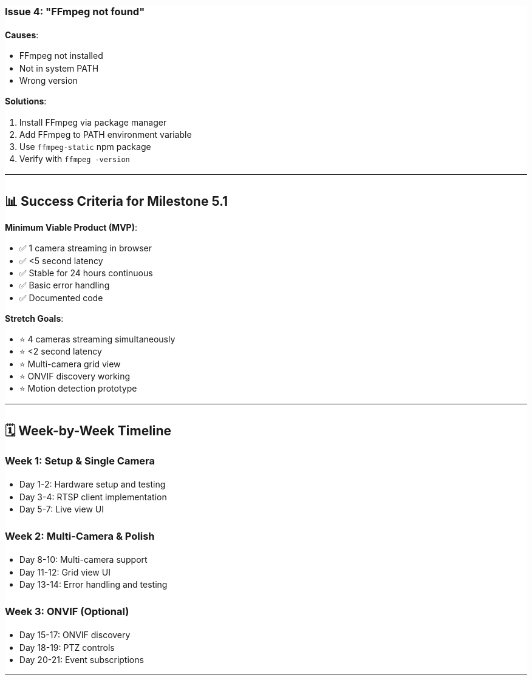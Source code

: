 ### Issue 4: "FFmpeg not found"

**Causes**:

- FFmpeg not installed
- Not in system PATH
- Wrong version

**Solutions**:

1. Install FFmpeg via package manager
2. Add FFmpeg to PATH environment variable
3. Use `ffmpeg-static` npm package
4. Verify with `ffmpeg -version`

---

## 📊 Success Criteria for Milestone 5.1

**Minimum Viable Product (MVP)**:

- ✅ 1 camera streaming in browser
- ✅ <5 second latency
- ✅ Stable for 24 hours continuous
- ✅ Basic error handling
- ✅ Documented code

**Stretch Goals**:

- ⭐ 4 cameras streaming simultaneously
- ⭐ <2 second latency
- ⭐ Multi-camera grid view
- ⭐ ONVIF discovery working
- ⭐ Motion detection prototype

---

## 🗓️ Week-by-Week Timeline

### Week 1: Setup & Single Camera

- Day 1-2: Hardware setup and testing
- Day 3-4: RTSP client implementation
- Day 5-7: Live view UI

### Week 2: Multi-Camera & Polish

- Day 8-10: Multi-camera support
- Day 11-12: Grid view UI
- Day 13-14: Error handling and testing

### Week 3: ONVIF (Optional)

- Day 15-17: ONVIF discovery
- Day 18-19: PTZ controls
- Day 20-21: Event subscriptions

---
